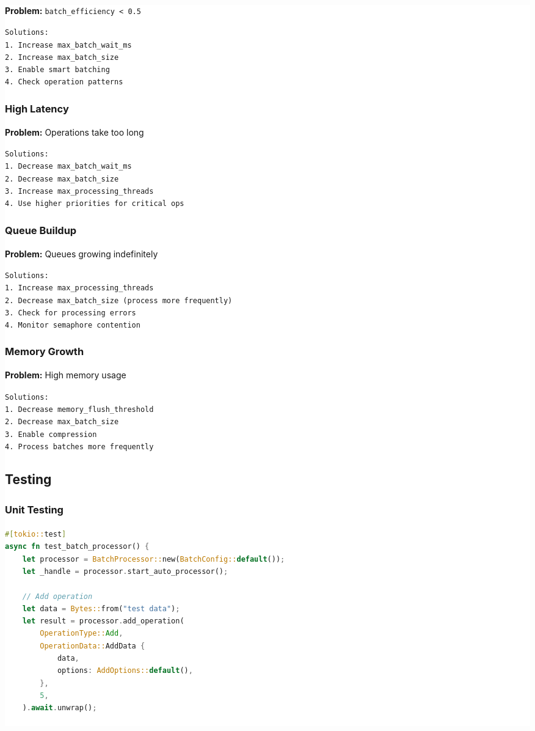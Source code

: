 **Problem:** `batch_efficiency < 0.5`

```
Solutions:
1. Increase max_batch_wait_ms
2. Increase max_batch_size
3. Enable smart batching
4. Check operation patterns
```

### High Latency

**Problem:** Operations take too long

```
Solutions:
1. Decrease max_batch_wait_ms
2. Decrease max_batch_size
3. Increase max_processing_threads
4. Use higher priorities for critical ops
```

### Queue Buildup

**Problem:** Queues growing indefinitely

```
Solutions:
1. Increase max_processing_threads
2. Decrease max_batch_size (process more frequently)
3. Check for processing errors
4. Monitor semaphore contention
```

### Memory Growth

**Problem:** High memory usage

```
Solutions:
1. Decrease memory_flush_threshold
2. Decrease max_batch_size
3. Enable compression
4. Process batches more frequently
```

## Testing

### Unit Testing

```rust
#[tokio::test]
async fn test_batch_processor() {
    let processor = BatchProcessor::new(BatchConfig::default());
    let _handle = processor.start_auto_processor();
    
    // Add operation
    let data = Bytes::from("test data");
    let result = processor.add_operation(
        OperationType::Add,
        OperationData::AddData {
            data,
            options: AddOptions::default(),
        },
        5,
    ).await.unwrap();
    
```